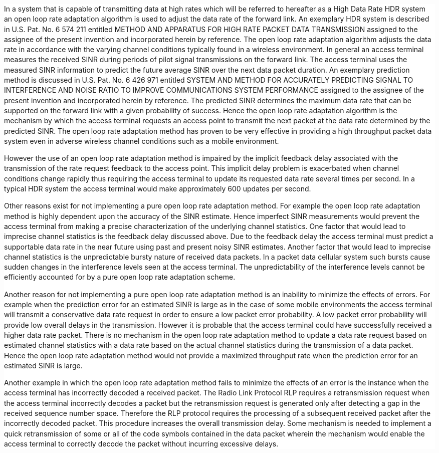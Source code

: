 In a system that is capable of transmitting data at high rates which will be referred to hereafter as a High Data Rate HDR system an open loop rate adaptation algorithm is used to adjust the data rate of the forward link. An exemplary HDR system is described in U.S. Pat. No. 6 574 211 entitled METHOD AND APPARATUS FOR HIGH RATE PACKET DATA TRANSMISSION assigned to the assignee of the present invention and incorporated herein by reference. The open loop rate adaptation algorithm adjusts the data rate in accordance with the varying channel conditions typically found in a wireless environment. In general an access terminal measures the received SINR during periods of pilot signal transmissions on the forward link. The access terminal uses the measured SINR information to predict the future average SINR over the next data packet duration. An exemplary prediction method is discussed in U.S. Pat. No. 6 426 971 entitled SYSTEM AND METHOD FOR ACCURATELY PREDICTING SIGNAL TO INTERFERENCE AND NOISE RATIO TO IMPROVE COMMUNICATIONS SYSTEM PERFORMANCE assigned to the assignee of the present invention and incorporated herein by reference. The predicted SINR determines the maximum data rate that can be supported on the forward link with a given probability of success. Hence the open loop rate adaptation algorithm is the mechanism by which the access terminal requests an access point to transmit the next packet at the data rate determined by the predicted SINR. The open loop rate adaptation method has proven to be very effective in providing a high throughput packet data system even in adverse wireless channel conditions such as a mobile environment.

However the use of an open loop rate adaptation method is impaired by the implicit feedback delay associated with the transmission of the rate request feedback to the access point. This implicit delay problem is exacerbated when channel conditions change rapidly thus requiring the access terminal to update its requested data rate several times per second. In a typical HDR system the access terminal would make approximately 600 updates per second.

Other reasons exist for not implementing a pure open loop rate adaptation method. For example the open loop rate adaptation method is highly dependent upon the accuracy of the SINR estimate. Hence imperfect SINR measurements would prevent the access terminal from making a precise characterization of the underlying channel statistics. One factor that would lead to imprecise channel statistics is the feedback delay discussed above. Due to the feedback delay the access terminal must predict a supportable data rate in the near future using past and present noisy SINR estimates. Another factor that would lead to imprecise channel statistics is the unpredictable bursty nature of received data packets. In a packet data cellular system such bursts cause sudden changes in the interference levels seen at the access terminal. The unpredictability of the interference levels cannot be efficiently accounted for by a pure open loop rate adaptation scheme.

Another reason for not implementing a pure open loop rate adaptation method is an inability to minimize the effects of errors. For example when the prediction error for an estimated SINR is large as in the case of some mobile environments the access terminal will transmit a conservative data rate request in order to ensure a low packet error probability. A low packet error probability will provide low overall delays in the transmission. However it is probable that the access terminal could have successfully received a higher data rate packet. There is no mechanism in the open loop rate adaptation method to update a data rate request based on estimated channel statistics with a data rate based on the actual channel statistics during the transmission of a data packet. Hence the open loop rate adaptation method would not provide a maximized throughput rate when the prediction error for an estimated SINR is large.

Another example in which the open loop rate adaptation method fails to minimize the effects of an error is the instance when the access terminal has incorrectly decoded a received packet. The Radio Link Protocol RLP requires a retransmission request when the access terminal incorrectly decodes a packet but the retransmission request is generated only after detecting a gap in the received sequence number space. Therefore the RLP protocol requires the processing of a subsequent received packet after the incorrectly decoded packet. This procedure increases the overall transmission delay. Some mechanism is needed to implement a quick retransmission of some or all of the code symbols contained in the data packet wherein the mechanism would enable the access terminal to correctly decode the packet without incurring excessive delays.
